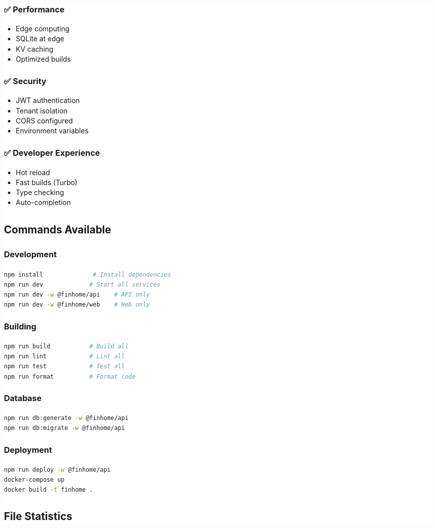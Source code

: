 ### ✅ Performance
- Edge computing
- SQLite at edge
- KV caching
- Optimized builds

### ✅ Security
- JWT authentication
- Tenant isolation
- CORS configured
- Environment variables

### ✅ Developer Experience
- Hot reload
- Fast builds (Turbo)
- Type checking
- Auto-completion

## Commands Available

### Development
```bash
npm install              # Install dependencies
npm run dev             # Start all services
npm run dev -w @finhome/api    # API only
npm run dev -w @finhome/web    # Web only
```

### Building
```bash
npm run build           # Build all
npm run lint            # Lint all
npm run test            # Test all
npm run format          # Format code
```

### Database
```bash
npm run db:generate -w @finhome/api
npm run db:migrate -w @finhome/api
```

### Deployment
```bash
npm run deploy -w @finhome/api
docker-compose up
docker build -t finhome .
```

## File Statistics
